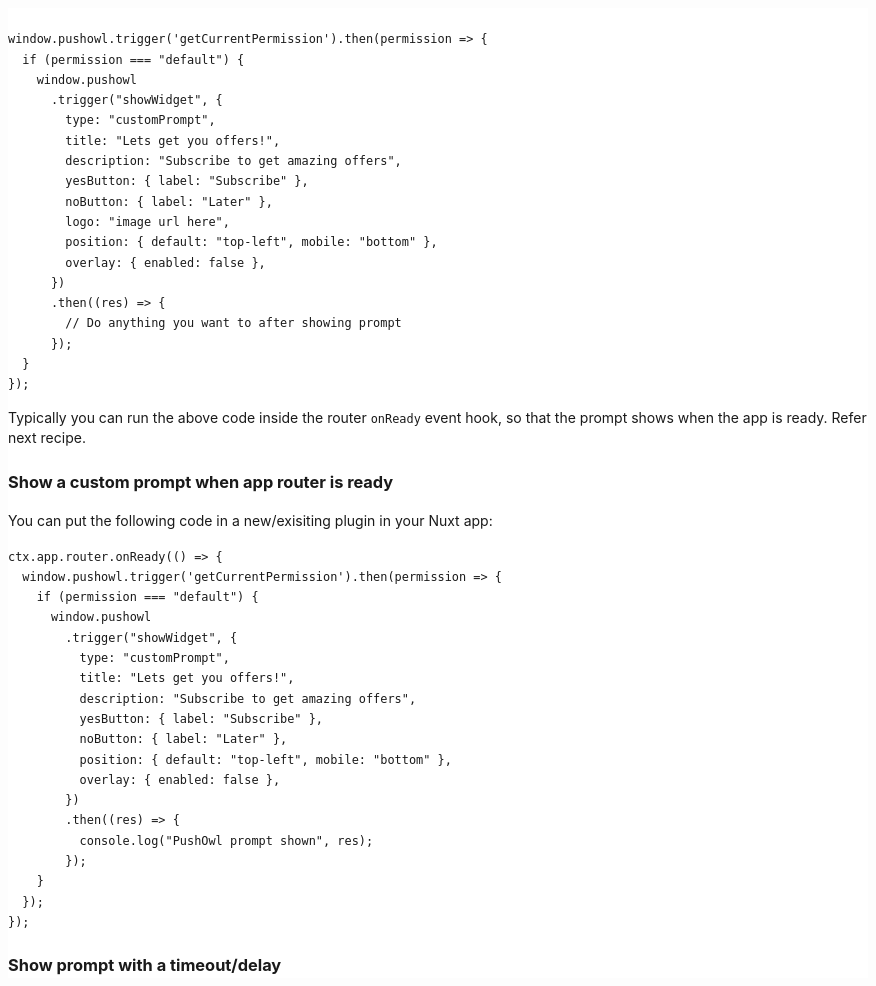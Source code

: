 ```

window.pushowl.trigger('getCurrentPermission').then(permission => {
  if (permission === "default") {
    window.pushowl
      .trigger("showWidget", {
        type: "customPrompt",
        title: "Lets get you offers!",
        description: "Subscribe to get amazing offers",
        yesButton: { label: "Subscribe" },
        noButton: { label: "Later" },
        logo: "image url here",
        position: { default: "top-left", mobile: "bottom" },
        overlay: { enabled: false },
      })
      .then((res) => {
        // Do anything you want to after showing prompt
      });
  }
});
```

Typically you can run the above code inside the router `onReady` event hook, so that the prompt shows when the app is ready. Refer next recipe.

### Show a custom prompt when app router is ready

You can put the following code in a new/exisiting plugin in your Nuxt app:

```
ctx.app.router.onReady(() => {
  window.pushowl.trigger('getCurrentPermission').then(permission => {
    if (permission === "default") {
      window.pushowl
        .trigger("showWidget", {
          type: "customPrompt",
          title: "Lets get you offers!",
          description: "Subscribe to get amazing offers",
          yesButton: { label: "Subscribe" },
          noButton: { label: "Later" },
          position: { default: "top-left", mobile: "bottom" },
          overlay: { enabled: false },
        })
        .then((res) => {
          console.log("PushOwl prompt shown", res);
        });
    }
  });
});

```

### Show prompt with a timeout/delay
